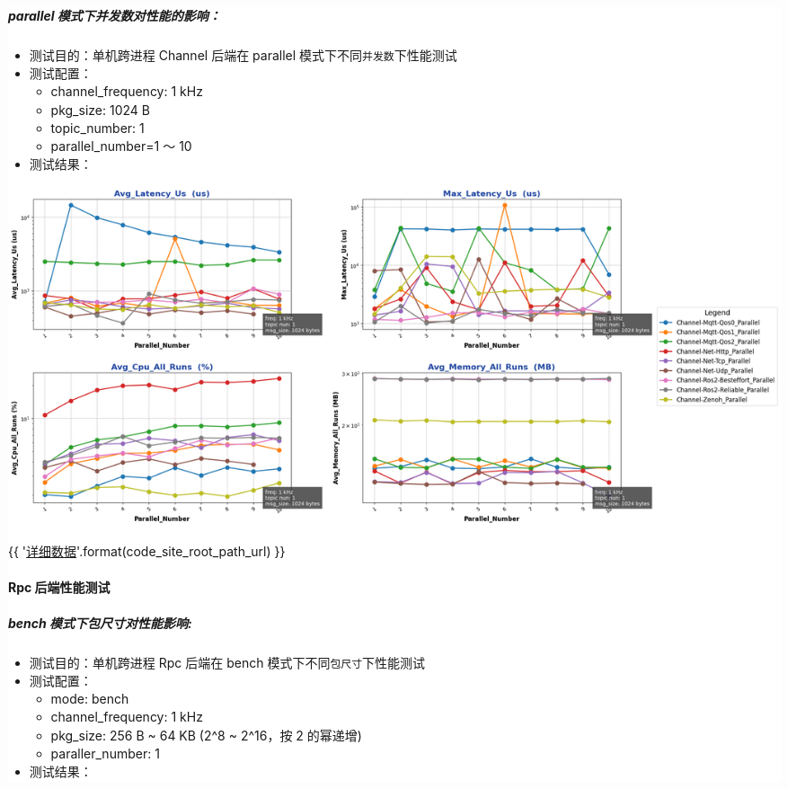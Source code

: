 ##### parallel 模式下并发数对性能的影响：

- 测试目的：单机跨进程 Channel 后端在 parallel 模式下不同`并发数`下性能测试
- 测试配置：
  - channel_frequency: 1 kHz
  - pkg_size: 1024 B
  - topic_number: 1
  - parallel_number=1 ～ 10
- 测试结果：

![](./pic/channel_cross_cpp_parallel_parallelnum.png)

{{ '[详细数据]({}/document/sphinx-cn/tutorials/misc/performance_test/1.0.0/cpp/data/result_channel_cross_cpp.csv)'.format(code_site_root_path_url) }}

#### Rpc 后端性能测试

##### bench 模式下包尺寸对性能影响:

- 测试目的：单机跨进程 Rpc 后端在 bench 模式下不同`包尺寸`下性能测试
- 测试配置：
  - mode: bench
  - channel_frequency: 1 kHz
  - pkg_size: 256 B ~ 64 KB (2^8 ~ 2^16，按 2 的幂递增)
  - paraller_number: 1
- 测试结果：
